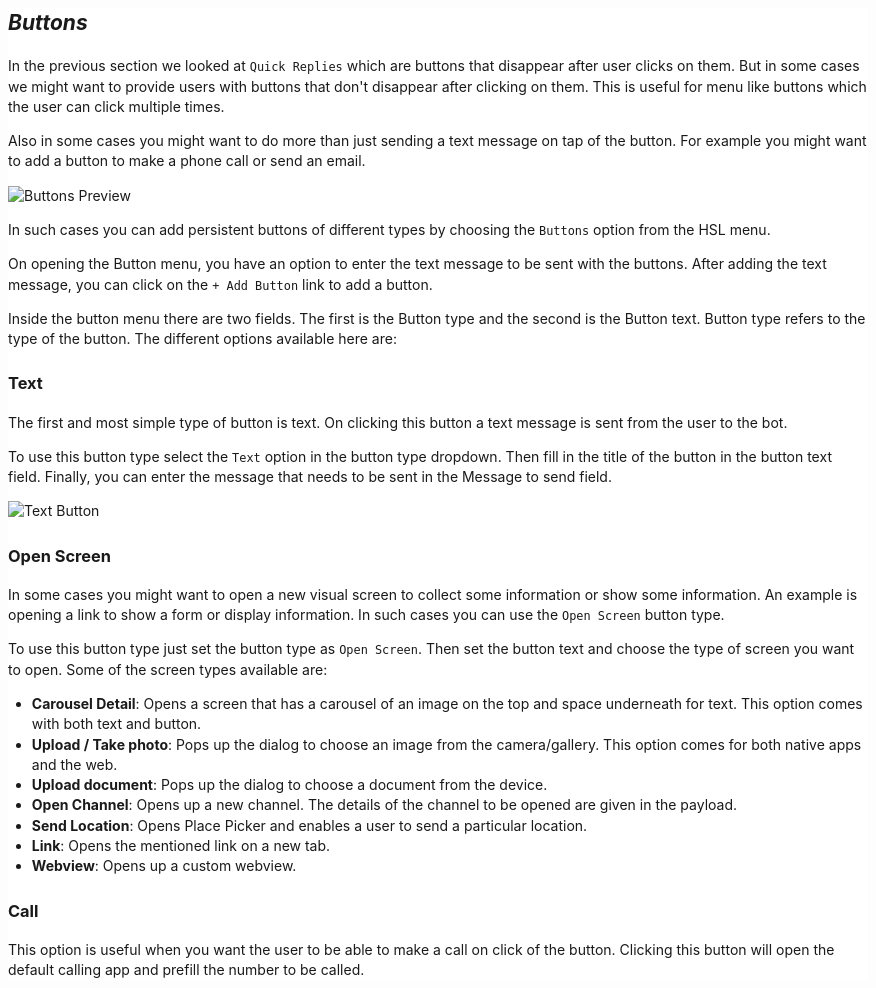 
## ***Buttons***
In the previous section we looked at `Quick Replies` which are buttons that disappear after user clicks on them. But in some cases we might want to provide users with buttons that don't disappear after clicking on them. This is useful for menu like buttons which the user can click multiple times.

Also in some cases you might want to do more than just sending a text message on tap of the button. For example you might want to add a button to make a phone call or send an email.

![Buttons Preview](assets/bot-builder-chat-elements/chat-elements-button-preview.png)

In such cases you can add persistent buttons of different types by choosing the `Buttons` option from the HSL menu.

On opening the Button menu, you have an option to enter the text message to be sent with the buttons. After adding the text message, you can click on the `+ Add Button` link to add a button.

Inside the button menu there are two fields. The first is the Button type and the second is the Button text. Button type refers to the type of the button. The different options available here are:

### Text
The first and most simple type of button is text. On clicking this button a text message is sent from the user to the bot.

To use this button type select the `Text` option in the button type dropdown. Then fill in the title of the button in the button text field. Finally, you can enter the message that needs to be sent in the Message to send field.

![Text Button](assets/bot-builder-chat-elements/chat-elements-text-button.gif)

### Open Screen
In some cases you might want to open a new visual screen to collect some information or show some information. An example is opening a link to show a form or display information. In such cases you can use the `Open Screen` button type.

To use this button type just set the button type as `Open Screen`. Then set the button text and choose the type of screen you want to open. Some of the screen types available are:

* **Carousel Detail**: Opens a screen that has a carousel of an image on the top and space underneath for text. This option comes with both text and button.
* **Upload / Take photo**: Pops up the dialog to choose an image from the camera/gallery. This option comes for both native apps and the web.
* **Upload document**: Pops up the dialog to choose a document from the device.
* **Open Channel**: Opens up a new channel. The details of the channel to be opened are given in the payload.
* **Send Location**: Opens Place Picker and enables a user to send a particular location.
* **Link**: Opens the mentioned link on a new tab.
* **Webview**: Opens up a custom webview.

### Call
This option is useful when you want the user to be able to make a call on click of the button. Clicking this button will open the default calling app and prefill the number to be called.
